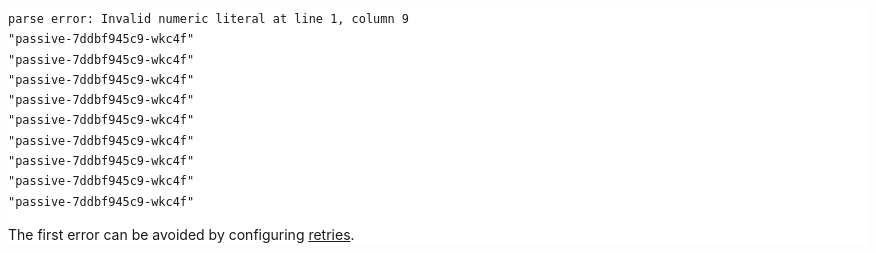 ```console
parse error: Invalid numeric literal at line 1, column 9
"passive-7ddbf945c9-wkc4f"
"passive-7ddbf945c9-wkc4f"
"passive-7ddbf945c9-wkc4f"
"passive-7ddbf945c9-wkc4f"
"passive-7ddbf945c9-wkc4f"
"passive-7ddbf945c9-wkc4f"
"passive-7ddbf945c9-wkc4f"
"passive-7ddbf945c9-wkc4f"
"passive-7ddbf945c9-wkc4f"
```

The first error can be avoided by configuring [retries](./../../tasks/traffic/retry.md).
